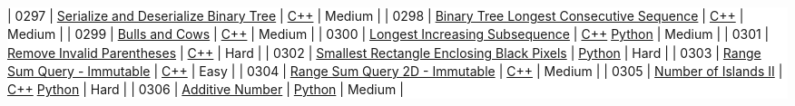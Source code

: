 | 0297 | [Serialize and Deserialize Binary Tree](https://leetcode.com/problems/serialize-and-deserialize-binary-tree/)                                                                             | [C++](./solutions/leetcode/serialize-and-deserialize-binary-tree/main.cpp)                                                                                                                                                                                                                                                                                        | Medium     |
| 0298 | [Binary Tree Longest Consecutive Sequence](https://leetcode.com/problems/binary-tree-longest-consecutive-sequence/)                                                                       | [C++](./solutions/leetcode/binary-tree-longest-consecutive-sequence/main.cpp)                                                                                                                                                                                                                                                                                     | Medium     |
| 0299 | [Bulls and Cows](https://leetcode.com/problems/bulls-and-cows/)                                                                                                                           | [C++](./solutions/leetcode/bulls-and-cows/main.cpp)                                                                                                                                                                                                                                                                                                               | Medium     |
| 0300 | [Longest Increasing Subsequence](https://leetcode.com/problems/longest-increasing-subsequence/)                                                                                           | [C++](./solutions/leetcode/longest-increasing-subsequence/main.cpp) [Python](./solutions/leetcode/longest-increasing-subsequence/main.py)                                                                                                                                                                                                                         | Medium     |
| 0301 | [Remove Invalid Parentheses](https://leetcode.com/problems/remove-invalid-parentheses/)                                                                                                   | [C++](./solutions/leetcode/remove-invalid-parentheses/main.cpp)                                                                                                                                                                                                                                                                                                   | Hard       |
| 0302 | [Smallest Rectangle Enclosing Black Pixels](https://leetcode.com/problems/smallest-rectangle-enclosing-black-pixels/)                                                                     | [Python](./solutions/leetcode/smallest-rectangle-enclosing-black-pixels/main.py)                                                                                                                                                                                                                                                                                  | Hard       |
| 0303 | [Range Sum Query - Immutable](https://leetcode.com/problems/range-sum-query-immutable/)                                                                                                   | [C++](./solutions/leetcode/range-sum-query-immutable/main.cpp)                                                                                                                                                                                                                                                                                                    | Easy       |
| 0304 | [Range Sum Query 2D - Immutable](https://leetcode.com/problems/range-sum-query-2d-immutable/)                                                                                             | [C++](./solutions/leetcode/range-sum-query-2d-immutable/main.cpp)                                                                                                                                                                                                                                                                                                 | Medium     |
| 0305 | [Number of Islands II](https://leetcode.com/problems/number-of-islands-ii/)                                                                                                               | [C++](./solutions/leetcode/number-of-islands-ii/main.cpp) [Python](./solutions/leetcode/number-of-islands-ii/main.py)                                                                                                                                                                                                                                             | Hard       |
| 0306 | [Additive Number](https://leetcode.com/problems/additive-number/)                                                                                                                         | [Python](./solutions/leetcode/additive-number/main.py)                                                                                                                                                                                                                                                                                                            | Medium     |